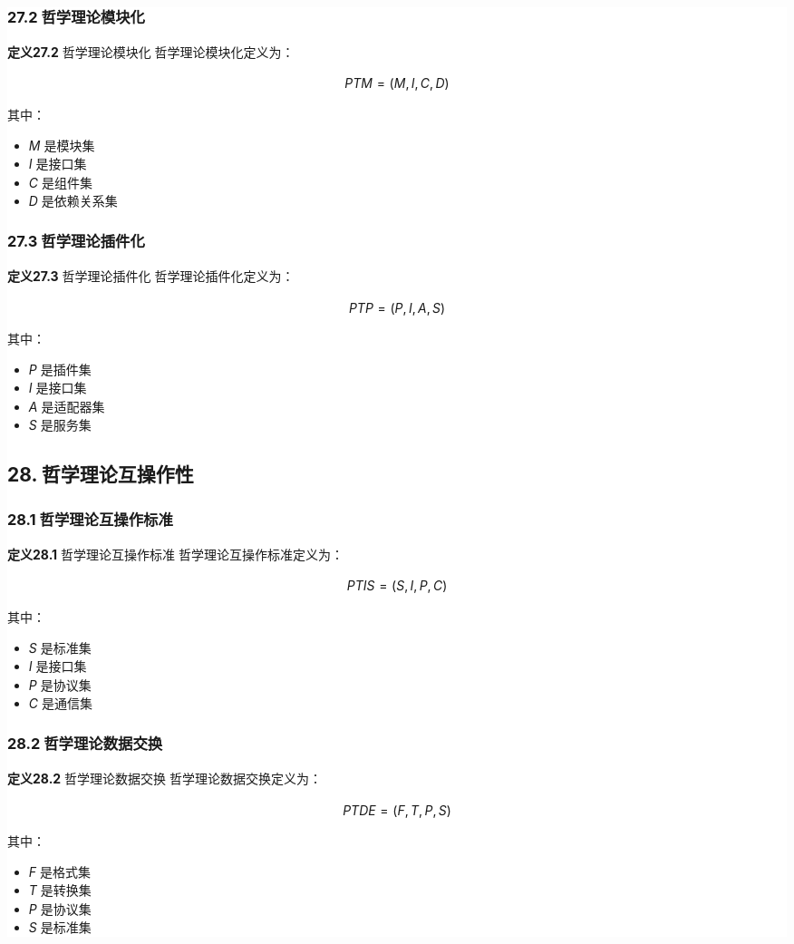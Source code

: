 ### 27.2 哲学理论模块化

**定义27.2** 哲学理论模块化
哲学理论模块化定义为：

$$PTM = (M, I, C, D)$$

其中：

- $M$ 是模块集
- $I$ 是接口集
- $C$ 是组件集
- $D$ 是依赖关系集

### 27.3 哲学理论插件化

**定义27.3** 哲学理论插件化
哲学理论插件化定义为：

$$PTP = (P, I, A, S)$$

其中：

- $P$ 是插件集
- $I$ 是接口集
- $A$ 是适配器集
- $S$ 是服务集

## 28. 哲学理论互操作性

### 28.1 哲学理论互操作标准

**定义28.1** 哲学理论互操作标准
哲学理论互操作标准定义为：

$$PTIS = (S, I, P, C)$$

其中：

- $S$ 是标准集
- $I$ 是接口集
- $P$ 是协议集
- $C$ 是通信集

### 28.2 哲学理论数据交换

**定义28.2** 哲学理论数据交换
哲学理论数据交换定义为：

$$PTDE = (F, T, P, S)$$

其中：

- $F$ 是格式集
- $T$ 是转换集
- $P$ 是协议集
- $S$ 是标准集
